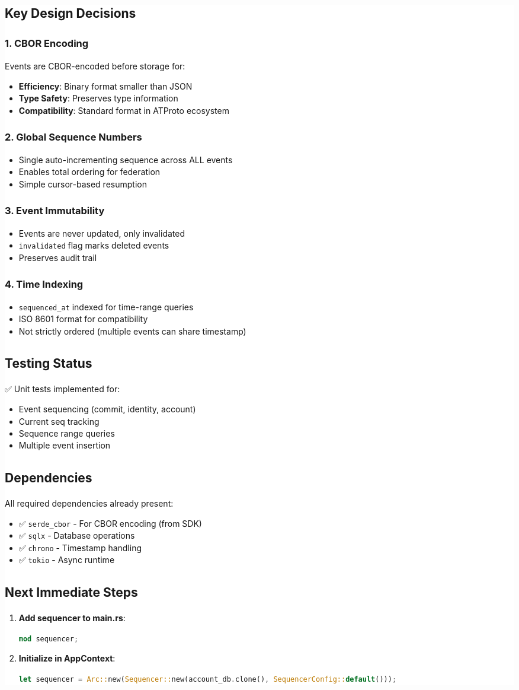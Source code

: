 ## Key Design Decisions

### 1. CBOR Encoding
Events are CBOR-encoded before storage for:
- **Efficiency**: Binary format smaller than JSON
- **Type Safety**: Preserves type information
- **Compatibility**: Standard format in ATProto ecosystem

### 2. Global Sequence Numbers
- Single auto-incrementing sequence across ALL events
- Enables total ordering for federation
- Simple cursor-based resumption

### 3. Event Immutability
- Events are never updated, only invalidated
- `invalidated` flag marks deleted events
- Preserves audit trail

### 4. Time Indexing
- `sequenced_at` indexed for time-range queries
- ISO 8601 format for compatibility
- Not strictly ordered (multiple events can share timestamp)

## Testing Status

✅ Unit tests implemented for:
- Event sequencing (commit, identity, account)
- Current seq tracking
- Sequence range queries
- Multiple event insertion

## Dependencies

All required dependencies already present:
- ✅ `serde_cbor` - For CBOR encoding (from SDK)
- ✅ `sqlx` - Database operations
- ✅ `chrono` - Timestamp handling
- ✅ `tokio` - Async runtime

## Next Immediate Steps

1. **Add sequencer to main.rs**:
   ```rust
   mod sequencer;
   ```

2. **Initialize in AppContext**:
   ```rust
   let sequencer = Arc::new(Sequencer::new(account_db.clone(), SequencerConfig::default()));
   ```
